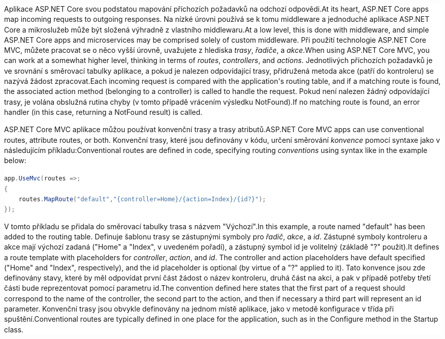 <span data-ttu-id="403e4-111">Aplikace ASP.NET Core svou podstatou mapování příchozích požadavků na odchozí odpovědi.</span><span class="sxs-lookup"><span data-stu-id="403e4-111">At its heart, ASP.NET Core apps map incoming requests to outgoing responses.</span></span> <span data-ttu-id="403e4-112">Na nízké úrovni používá se k tomu middleware a jednoduché aplikace ASP.NET Core a mikroslužeb může být složená výhradně z vlastního middlewaru.</span><span class="sxs-lookup"><span data-stu-id="403e4-112">At a low level, this is done with middleware, and simple ASP.NET Core apps and microservices may be comprised solely of custom middleware.</span></span> <span data-ttu-id="403e4-113">Při použití technologie ASP.NET Core MVC, můžete pracovat se o něco vyšší úrovně, uvažujete z hlediska _trasy_, _řadiče_, a _akce_.</span><span class="sxs-lookup"><span data-stu-id="403e4-113">When using ASP.NET Core MVC, you can work at a somewhat higher level, thinking in terms of _routes_, _controllers_, and _actions_.</span></span> <span data-ttu-id="403e4-114">Jednotlivých příchozích požadavků je ve srovnání s směrovací tabulky aplikace, a pokud je nalezen odpovídající trasy, přidružená metoda akce (patří do kontroleru) se nazývá žádost zpracovat.</span><span class="sxs-lookup"><span data-stu-id="403e4-114">Each incoming request is compared with the application's routing table, and if a matching route is found, the associated action method (belonging to a controller) is called to handle the request.</span></span> <span data-ttu-id="403e4-115">Pokud není nalezen žádný odpovídající trasy, je volána obslužná rutina chyby (v tomto případě vrácením výsledku NotFound).</span><span class="sxs-lookup"><span data-stu-id="403e4-115">If no matching route is found, an error handler (in this case, returning a NotFound result) is called.</span></span>

<span data-ttu-id="403e4-116">ASP.NET Core MVC aplikace můžou používat konvenční trasy a trasy atributů.</span><span class="sxs-lookup"><span data-stu-id="403e4-116">ASP.NET Core MVC apps can use conventional routes, attribute routes, or both.</span></span> <span data-ttu-id="403e4-117">Konvenční trasy, které jsou definovány v kódu, určení směrování _konvence_ pomocí syntaxe jako v následujícím příkladu:</span><span class="sxs-lookup"><span data-stu-id="403e4-117">Conventional routes are defined in code, specifying routing _conventions_ using syntax like in the example below:</span></span>

```csharp
app.UseMvc(routes =>;
{
    routes.MapRoute("default","{controller=Home}/{action=Index}/{id?}");
});
```

<span data-ttu-id="403e4-118">V tomto příkladu se přidala do směrovací tabulky trasa s názvem "Výchozí".</span><span class="sxs-lookup"><span data-stu-id="403e4-118">In this example, a route named "default" has been added to the routing table.</span></span> <span data-ttu-id="403e4-119">Definuje šablonu trasy se zástupnými symboly pro _řadič_, _akce_, a _id_. Zástupné symboly kontroleru a akce mají výchozí zadaná ("Home" a "Index", v uvedeném pořadí), a zástupný symbol id je volitelný (základě "?" použit).</span><span class="sxs-lookup"><span data-stu-id="403e4-119">It defines a route template with placeholders for _controller_, _action_, and _id_. The controller and action placeholders have default specified ("Home" and "Index", respectively), and the id placeholder is optional (by virtue of a "?" applied to it).</span></span> <span data-ttu-id="403e4-120">Tato konvence jsou zde definovány stavy, které by měl odpovídat první část žádost o název kontroleru, druhá část na akci, a pak v případě potřeby třetí části bude reprezentovat pomocí parametru id.</span><span class="sxs-lookup"><span data-stu-id="403e4-120">The convention defined here states that the first part of a request should correspond to the name of the controller, the second part to the action, and then if necessary a third part will represent an id parameter.</span></span> <span data-ttu-id="403e4-121">Konvenční trasy jsou obvykle definovány na jednom místě aplikace, jako v metodě konfigurace v třída při spuštění.</span><span class="sxs-lookup"><span data-stu-id="403e4-121">Conventional routes are typically defined in one place for the application, such as in the Configure method in the Startup class.</span></span>
